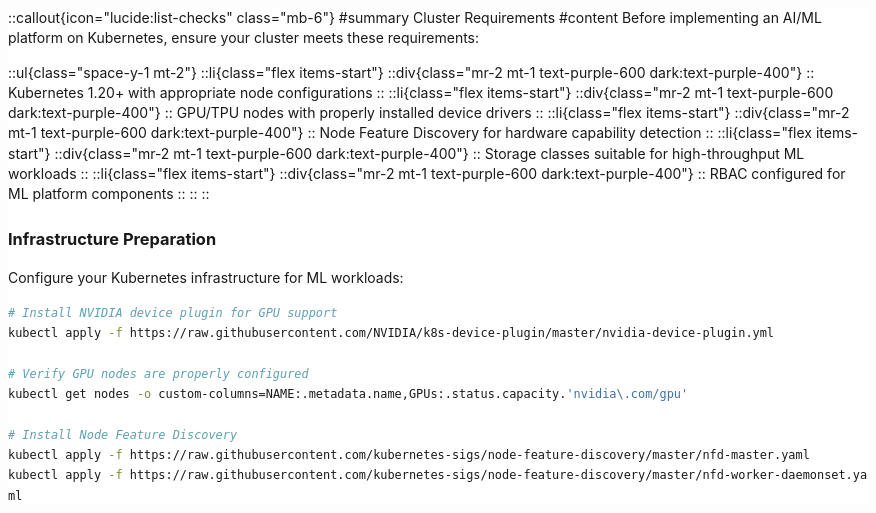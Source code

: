 ::callout{icon="lucide:list-checks" class="mb-6"}
#summary
Cluster Requirements
#content
Before implementing an AI/ML platform on Kubernetes, ensure your cluster meets these requirements:

::ul{class="space-y-1 mt-2"}
  ::li{class="flex items-start"}
    ::div{class="mr-2 mt-1 text-purple-600 dark:text-purple-400"}
      <Icon name="lucide:check" class="h-4 w-4" />
    ::
    Kubernetes 1.20+ with appropriate node configurations
  ::
  ::li{class="flex items-start"}
    ::div{class="mr-2 mt-1 text-purple-600 dark:text-purple-400"}
      <Icon name="lucide:check" class="h-4 w-4" />
    ::
    GPU/TPU nodes with properly installed device drivers
  ::
  ::li{class="flex items-start"}
    ::div{class="mr-2 mt-1 text-purple-600 dark:text-purple-400"}
      <Icon name="lucide:check" class="h-4 w-4" />
    ::
    Node Feature Discovery for hardware capability detection
  ::
  ::li{class="flex items-start"}
    ::div{class="mr-2 mt-1 text-purple-600 dark:text-purple-400"}
      <Icon name="lucide:check" class="h-4 w-4" />
    ::
    Storage classes suitable for high-throughput ML workloads
  ::
  ::li{class="flex items-start"}
    ::div{class="mr-2 mt-1 text-purple-600 dark:text-purple-400"}
      <Icon name="lucide:check" class="h-4 w-4" />
    ::
    RBAC configured for ML platform components
  ::
::
::

### Infrastructure Preparation

Configure your Kubernetes infrastructure for ML workloads:

```bash
# Install NVIDIA device plugin for GPU support
kubectl apply -f https://raw.githubusercontent.com/NVIDIA/k8s-device-plugin/master/nvidia-device-plugin.yml

# Verify GPU nodes are properly configured
kubectl get nodes -o custom-columns=NAME:.metadata.name,GPUs:.status.capacity.'nvidia\.com/gpu'

# Install Node Feature Discovery
kubectl apply -f https://raw.githubusercontent.com/kubernetes-sigs/node-feature-discovery/master/nfd-master.yaml
kubectl apply -f https://raw.githubusercontent.com/kubernetes-sigs/node-feature-discovery/master/nfd-worker-daemonset.yaml
```
